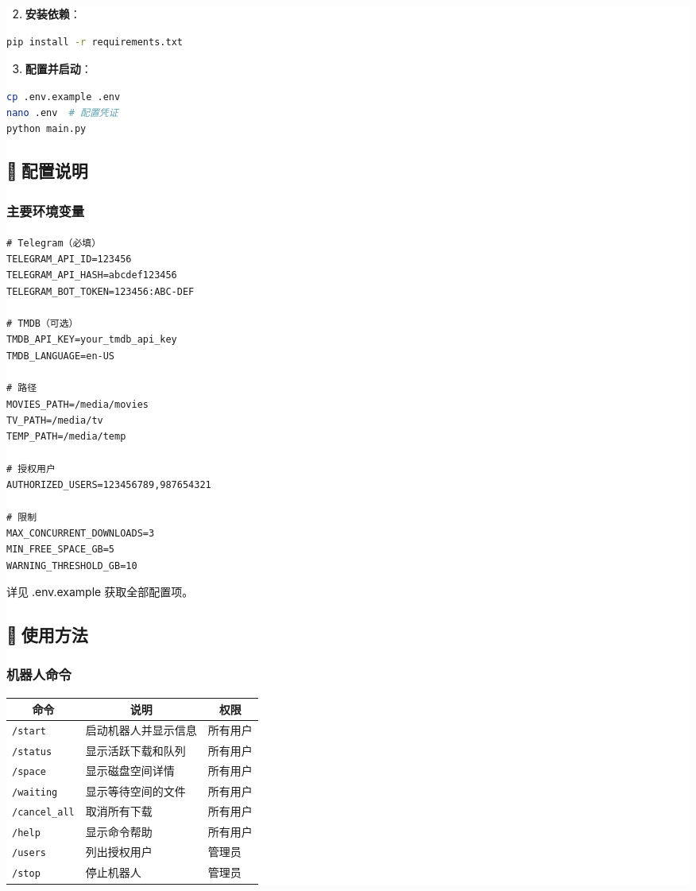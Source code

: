 2. **安装依赖**：
```bash
pip install -r requirements.txt
```

3. **配置并启动**：
```bash
cp .env.example .env
nano .env  # 配置凭证
python main.py
```

## 📖 配置说明

### 主要环境变量

```env
# Telegram（必填）
TELEGRAM_API_ID=123456
TELEGRAM_API_HASH=abcdef123456
TELEGRAM_BOT_TOKEN=123456:ABC-DEF

# TMDB（可选）
TMDB_API_KEY=your_tmdb_api_key
TMDB_LANGUAGE=en-US

# 路径
MOVIES_PATH=/media/movies
TV_PATH=/media/tv
TEMP_PATH=/media/temp

# 授权用户
AUTHORIZED_USERS=123456789,987654321

# 限制
MAX_CONCURRENT_DOWNLOADS=3
MIN_FREE_SPACE_GB=5
WARNING_THRESHOLD_GB=10
```

详见 .env.example 获取全部配置项。

## 🎯 使用方法

### 机器人命令

| 命令           | 说明                       | 权限    |
|----------------|----------------------------|---------|
| `/start`       | 启动机器人并显示信息       | 所有用户 |
| `/status`      | 显示活跃下载和队列         | 所有用户 |
| `/space`       | 显示磁盘空间详情           | 所有用户 |
| `/waiting`     | 显示等待空间的文件         | 所有用户 |
| `/cancel_all`  | 取消所有下载               | 所有用户 |
| `/help`        | 显示命令帮助               | 所有用户 |
| `/users`       | 列出授权用户               | 管理员   |
| `/stop`        | 停止机器人                 | 管理员   |

